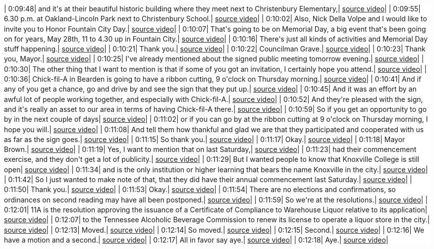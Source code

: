 | 0:09:48| and it's at their beautiful historic building where they meet next to Christenbury Elementary,| [source video](https://archive.org/details/citycouncilr265120515?start=588)|
| 0:09:55| 6.30 p.m. at Oakland-Lincoln Park next to Christenbury School.| [source video](https://archive.org/details/citycouncilr265120515?start=595)|
| 0:10:02| Also, Nick Della Volpe and I would like to invite you to Honor Fountain City Day.| [source video](https://archive.org/details/citycouncilr265120515?start=602)|
| 0:10:07| That's going to be on Memorial Day, a big event that's been going on for years, May 28th, 11 to 4.30 up in Fountain City.| [source video](https://archive.org/details/citycouncilr265120515?start=607)|
| 0:10:16| There's just all kinds of activities and Memorial Day stuff happening.| [source video](https://archive.org/details/citycouncilr265120515?start=616)|
| 0:10:21| Thank you.| [source video](https://archive.org/details/citycouncilr265120515?start=621)|
| 0:10:22| Councilman Grave.| [source video](https://archive.org/details/citycouncilr265120515?start=622)|
| 0:10:23| Thank you, Mayor.| [source video](https://archive.org/details/citycouncilr265120515?start=623)|
| 0:10:25| I've already mentioned about the signed public meeting tomorrow evening.| [source video](https://archive.org/details/citycouncilr265120515?start=625)|
| 0:10:30| The other thing that I want to mention is that if some of you got an invitation, I certainly hope you attend.| [source video](https://archive.org/details/citycouncilr265120515?start=630)|
| 0:10:36| Chick-fil-A in Bearden is going to have a ribbon cutting, 9 o'clock on Thursday morning.| [source video](https://archive.org/details/citycouncilr265120515?start=636)|
| 0:10:41| And if any of you get a chance, go and drive by and see the sign that they put up.| [source video](https://archive.org/details/citycouncilr265120515?start=641)|
| 0:10:45| And it was an effort by an awful lot of people working together, and especially with Chick-fil-A.| [source video](https://archive.org/details/citycouncilr265120515?start=645)|
| 0:10:52| And they're pleased with the sign, and it's really an asset to our area in terms of having Chick-fil-A there.| [source video](https://archive.org/details/citycouncilr265120515?start=652)|
| 0:10:59| So if you get an opportunity to go by in the next couple of days| [source video](https://archive.org/details/citycouncilr265120515?start=659)|
| 0:11:02| or if you can go by at the ribbon cutting at 9 o'clock on Thursday morning, I hope you will.| [source video](https://archive.org/details/citycouncilr265120515?start=662)|
| 0:11:08| And tell them how thankful and glad we are that they participated and cooperated with us as far as the sign goes.| [source video](https://archive.org/details/citycouncilr265120515?start=668)|
| 0:11:15| So thank you.| [source video](https://archive.org/details/citycouncilr265120515?start=675)|
| 0:11:17| Okay.| [source video](https://archive.org/details/citycouncilr265120515?start=677)|
| 0:11:18| Mayor Brown.| [source video](https://archive.org/details/citycouncilr265120515?start=678)|
| 0:11:19| Yes, I want to mention that on last Saturday,| [source video](https://archive.org/details/citycouncilr265120515?start=679)|
| 0:11:23| had their commencement exercise, and they don't get a lot of publicity.| [source video](https://archive.org/details/citycouncilr265120515?start=683)|
| 0:11:29| But I wanted people to know that Knoxville College is still open| [source video](https://archive.org/details/citycouncilr265120515?start=689)|
| 0:11:34| and is the only institution or higher learning that bears the name Knoxville in the city.| [source video](https://archive.org/details/citycouncilr265120515?start=694)|
| 0:11:42| So I just wanted to make note of that, that they did have their annual commencement last Saturday.| [source video](https://archive.org/details/citycouncilr265120515?start=702)|
| 0:11:50| Thank you.| [source video](https://archive.org/details/citycouncilr265120515?start=710)|
| 0:11:53| Okay.| [source video](https://archive.org/details/citycouncilr265120515?start=713)|
| 0:11:54| There are no elections and confirmations, so ordinances on second reading may have all been postponed.| [source video](https://archive.org/details/citycouncilr265120515?start=714)|
| 0:11:59| So we're at the resolutions.| [source video](https://archive.org/details/citycouncilr265120515?start=719)|
| 0:12:01| 11A is the resolution approving the issuance of a Certificate of Compliance to Warehouse Liquor relative to its application| [source video](https://archive.org/details/citycouncilr265120515?start=721)|
| 0:12:07| to the Tennessee Alcoholic Beverage Commission to renew its license to operate a liquor store in the city.| [source video](https://archive.org/details/citycouncilr265120515?start=727)|
| 0:12:13| Moved.| [source video](https://archive.org/details/citycouncilr265120515?start=733)|
| 0:12:14| So moved.| [source video](https://archive.org/details/citycouncilr265120515?start=734)|
| 0:12:15| Second.| [source video](https://archive.org/details/citycouncilr265120515?start=735)|
| 0:12:16| We have a motion and a second.| [source video](https://archive.org/details/citycouncilr265120515?start=736)|
| 0:12:17| All in favor say aye.| [source video](https://archive.org/details/citycouncilr265120515?start=737)|
| 0:12:18| Aye.| [source video](https://archive.org/details/citycouncilr265120515?start=738)|